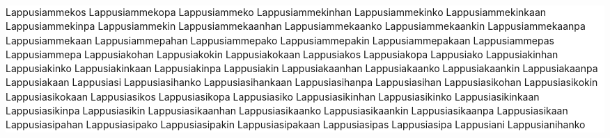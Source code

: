 Lappusiammekos
Lappusiammekopa
Lappusiammeko
Lappusiammekinhan
Lappusiammekinko
Lappusiammekinkaan
Lappusiammekinpa
Lappusiammekin
Lappusiammekaanhan
Lappusiammekaanko
Lappusiammekaankin
Lappusiammekaanpa
Lappusiammekaan
Lappusiammepahan
Lappusiammepako
Lappusiammepakin
Lappusiammepakaan
Lappusiammepas
Lappusiammepa
Lappusiakohan
Lappusiakokin
Lappusiakokaan
Lappusiakos
Lappusiakopa
Lappusiako
Lappusiakinhan
Lappusiakinko
Lappusiakinkaan
Lappusiakinpa
Lappusiakin
Lappusiakaanhan
Lappusiakaanko
Lappusiakaankin
Lappusiakaanpa
Lappusiakaan
Lappusiasi
Lappusiasihanko
Lappusiasihankaan
Lappusiasihanpa
Lappusiasihan
Lappusiasikohan
Lappusiasikokin
Lappusiasikokaan
Lappusiasikos
Lappusiasikopa
Lappusiasiko
Lappusiasikinhan
Lappusiasikinko
Lappusiasikinkaan
Lappusiasikinpa
Lappusiasikin
Lappusiasikaanhan
Lappusiasikaanko
Lappusiasikaankin
Lappusiasikaanpa
Lappusiasikaan
Lappusiasipahan
Lappusiasipako
Lappusiasipakin
Lappusiasipakaan
Lappusiasipas
Lappusiasipa
Lappusiani
Lappusianihanko